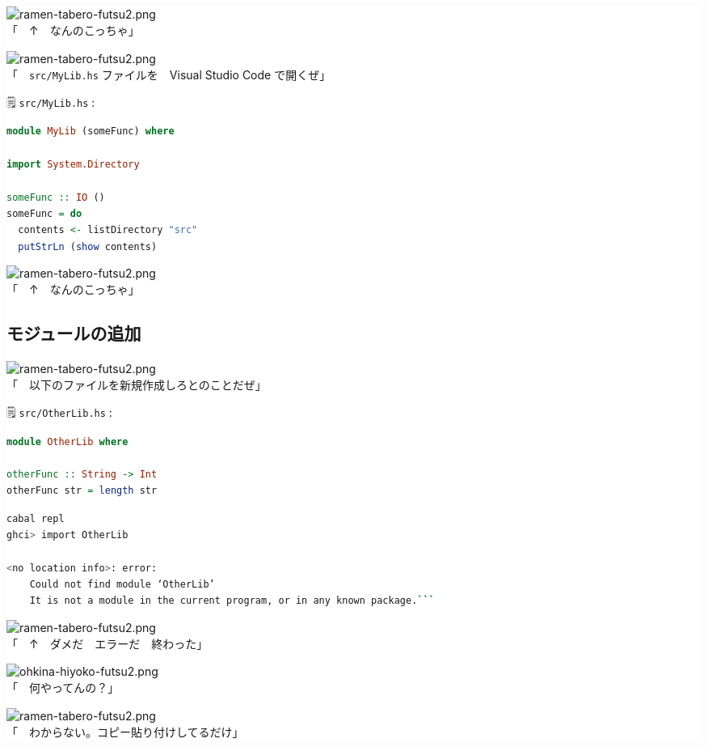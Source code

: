 ![ramen-tabero-futsu2.png](https://crieit.now.sh/upload_images/d27ea8dcfad541918d9094b9aed83e7d61daf8532bbbe.png)  
「　↑　なんのこっちゃ」  

![ramen-tabero-futsu2.png](https://crieit.now.sh/upload_images/d27ea8dcfad541918d9094b9aed83e7d61daf8532bbbe.png)  
「　`src/MyLib.hs` ファイルを　Visual Studio Code で開くぜ」  

🗒 `src/MyLib.hs` :  

```hs
module MyLib (someFunc) where

import System.Directory

someFunc :: IO ()
someFunc = do
  contents <- listDirectory "src"
  putStrLn (show contents)
```

![ramen-tabero-futsu2.png](https://crieit.now.sh/upload_images/d27ea8dcfad541918d9094b9aed83e7d61daf8532bbbe.png)  
「　↑　なんのこっちゃ」  

## モジュールの追加

![ramen-tabero-futsu2.png](https://crieit.now.sh/upload_images/d27ea8dcfad541918d9094b9aed83e7d61daf8532bbbe.png)  
「　以下のファイルを新規作成しろとのことだぜ」  

🗒 `src/OtherLib.hs` :  

```hs
module OtherLib where

otherFunc :: String -> Int
otherFunc str = length str
```

```bash
cabal repl
ghci> import OtherLib

<no location info>: error:
    Could not find module ‘OtherLib’
    It is not a module in the current program, or in any known package.```
```

![ramen-tabero-futsu2.png](https://crieit.now.sh/upload_images/d27ea8dcfad541918d9094b9aed83e7d61daf8532bbbe.png)  
「　↑　ダメだ　エラーだ　終わった」  

![ohkina-hiyoko-futsu2.png](https://crieit.now.sh/upload_images/96fb09724c3ce40ee0861a0fd1da563d61daf8a09d9bc.png)  
「　何やってんの？」  

![ramen-tabero-futsu2.png](https://crieit.now.sh/upload_images/d27ea8dcfad541918d9094b9aed83e7d61daf8532bbbe.png)  
「　わからない。コピー貼り付けしてるだけ」  
